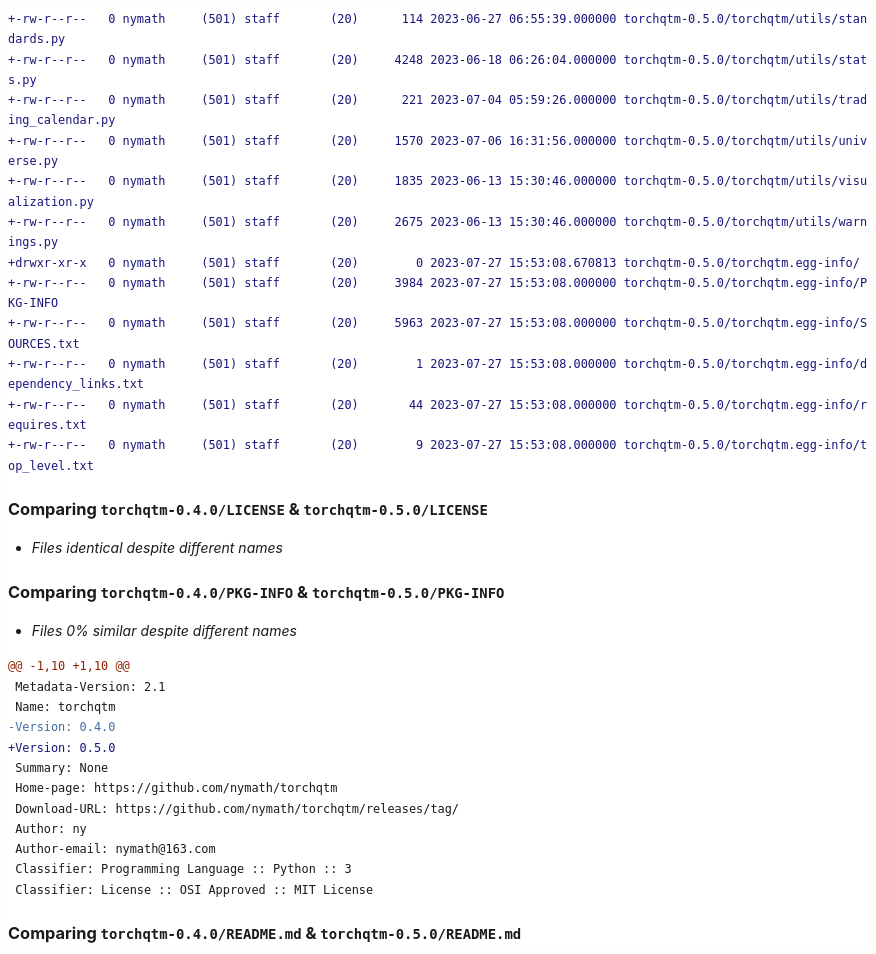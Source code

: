 ```diff
+-rw-r--r--   0 nymath     (501) staff       (20)      114 2023-06-27 06:55:39.000000 torchqtm-0.5.0/torchqtm/utils/standards.py
+-rw-r--r--   0 nymath     (501) staff       (20)     4248 2023-06-18 06:26:04.000000 torchqtm-0.5.0/torchqtm/utils/stats.py
+-rw-r--r--   0 nymath     (501) staff       (20)      221 2023-07-04 05:59:26.000000 torchqtm-0.5.0/torchqtm/utils/trading_calendar.py
+-rw-r--r--   0 nymath     (501) staff       (20)     1570 2023-07-06 16:31:56.000000 torchqtm-0.5.0/torchqtm/utils/universe.py
+-rw-r--r--   0 nymath     (501) staff       (20)     1835 2023-06-13 15:30:46.000000 torchqtm-0.5.0/torchqtm/utils/visualization.py
+-rw-r--r--   0 nymath     (501) staff       (20)     2675 2023-06-13 15:30:46.000000 torchqtm-0.5.0/torchqtm/utils/warnings.py
+drwxr-xr-x   0 nymath     (501) staff       (20)        0 2023-07-27 15:53:08.670813 torchqtm-0.5.0/torchqtm.egg-info/
+-rw-r--r--   0 nymath     (501) staff       (20)     3984 2023-07-27 15:53:08.000000 torchqtm-0.5.0/torchqtm.egg-info/PKG-INFO
+-rw-r--r--   0 nymath     (501) staff       (20)     5963 2023-07-27 15:53:08.000000 torchqtm-0.5.0/torchqtm.egg-info/SOURCES.txt
+-rw-r--r--   0 nymath     (501) staff       (20)        1 2023-07-27 15:53:08.000000 torchqtm-0.5.0/torchqtm.egg-info/dependency_links.txt
+-rw-r--r--   0 nymath     (501) staff       (20)       44 2023-07-27 15:53:08.000000 torchqtm-0.5.0/torchqtm.egg-info/requires.txt
+-rw-r--r--   0 nymath     (501) staff       (20)        9 2023-07-27 15:53:08.000000 torchqtm-0.5.0/torchqtm.egg-info/top_level.txt
```

### Comparing `torchqtm-0.4.0/LICENSE` & `torchqtm-0.5.0/LICENSE`

 * *Files identical despite different names*

### Comparing `torchqtm-0.4.0/PKG-INFO` & `torchqtm-0.5.0/PKG-INFO`

 * *Files 0% similar despite different names*

```diff
@@ -1,10 +1,10 @@
 Metadata-Version: 2.1
 Name: torchqtm
-Version: 0.4.0
+Version: 0.5.0
 Summary: None
 Home-page: https://github.com/nymath/torchqtm
 Download-URL: https://github.com/nymath/torchqtm/releases/tag/
 Author: ny
 Author-email: nymath@163.com
 Classifier: Programming Language :: Python :: 3
 Classifier: License :: OSI Approved :: MIT License
```

### Comparing `torchqtm-0.4.0/README.md` & `torchqtm-0.5.0/README.md`
